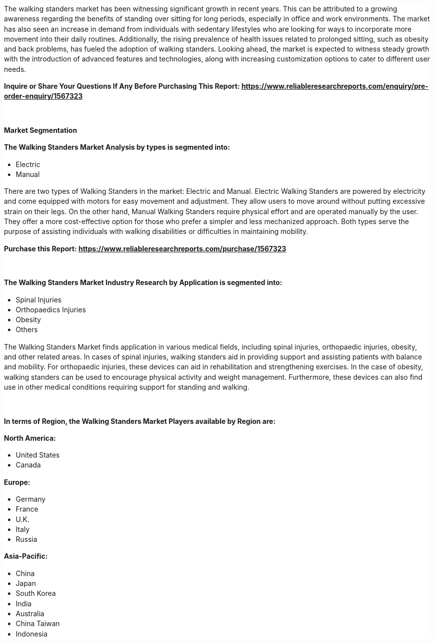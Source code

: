 <p><p>The walking standers market has been witnessing significant growth in recent years. This can be attributed to a growing awareness regarding the benefits of standing over sitting for long periods, especially in office and work environments. The market has also seen an increase in demand from individuals with sedentary lifestyles who are looking for ways to incorporate more movement into their daily routines. Additionally, the rising prevalence of health issues related to prolonged sitting, such as obesity and back problems, has fueled the adoption of walking standers. Looking ahead, the market is expected to witness steady growth with the introduction of advanced features and technologies, along with increasing customization options to cater to different user needs.</p></p>
<p><strong>Inquire or Share Your Questions If Any Before Purchasing This Report: <a href="https://www.reliableresearchreports.com/enquiry/pre-order-enquiry/1567323">https://www.reliableresearchreports.com/enquiry/pre-order-enquiry/1567323</a></strong></p>
<p>&nbsp;</p>
<p><strong>Market Segmentation</strong></p>
<p><strong>The Walking Standers Market Analysis by types is segmented into:</strong></p>
<p><ul><li>Electric</li><li>Manual</li></ul></p>
<p><p>There are two types of Walking Standers in the market: Electric and Manual. Electric Walking Standers are powered by electricity and come equipped with motors for easy movement and adjustment. They allow users to move around without putting excessive strain on their legs. On the other hand, Manual Walking Standers require physical effort and are operated manually by the user. They offer a more cost-effective option for those who prefer a simpler and less mechanized approach. Both types serve the purpose of assisting individuals with walking disabilities or difficulties in maintaining mobility.</p></p>
<p><strong>Purchase this Report:&nbsp;<a href="https://www.reliableresearchreports.com/purchase/1567323">https://www.reliableresearchreports.com/purchase/1567323</a></strong></p>
<p>&nbsp;</p>
<p><strong>The Walking Standers Market Industry Research by Application is segmented into:</strong></p>
<p><ul><li>Spinal Injuries</li><li>Orthopaedics Injuries</li><li>Obesity</li><li>Others</li></ul></p>
<p><p>The Walking Standers Market finds application in various medical fields, including spinal injuries, orthopaedic injuries, obesity, and other related areas. In cases of spinal injuries, walking standers aid in providing support and assisting patients with balance and mobility. For orthopaedic injuries, these devices can aid in rehabilitation and strengthening exercises. In the case of obesity, walking standers can be used to encourage physical activity and weight management. Furthermore, these devices can also find use in other medical conditions requiring support for standing and walking.</p></p>
<p>&nbsp;</p>
<p><strong>In terms of Region, the Walking Standers Market Players available by Region are:</strong></p>
<p>
    <p> <strong> North America: </strong>
        <ul>
            <li>United States</li>
            <li>Canada</li>
        </ul>
        </p> 
    <p> <strong> Europe: </strong>
        <ul>
            <li>Germany</li>
            <li>France</li>
            <li>U.K.</li>
            <li>Italy</li>
            <li>Russia</li>
        </ul>
        </p> 
    <p> <strong> Asia-Pacific: </strong>
        <ul>
            <li>China</li>
            <li>Japan</li>
            <li>South Korea</li>
            <li>India</li>
            <li>Australia</li>
            <li>China Taiwan</li>
            <li>Indonesia</li>